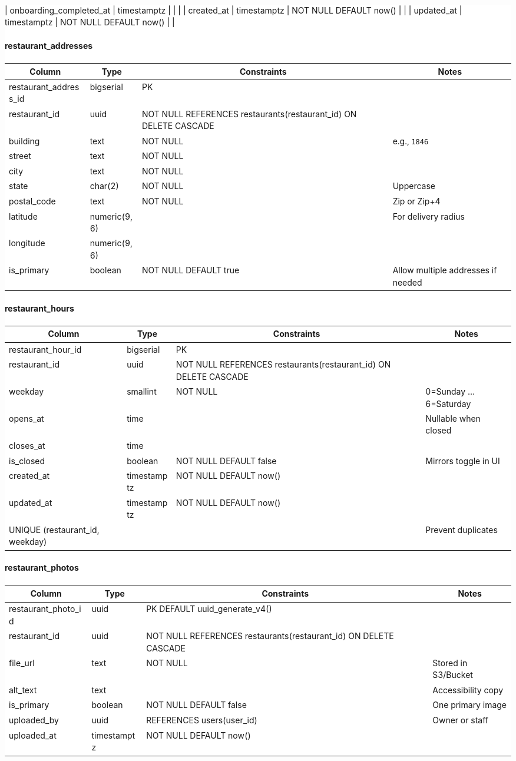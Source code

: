 | onboarding_completed_at | timestamptz |  | |
| created_at | timestamptz | NOT NULL DEFAULT now() | |
| updated_at | timestamptz | NOT NULL DEFAULT now() | |

#### restaurant_addresses
| Column | Type | Constraints | Notes |
| --- | --- | --- | --- |
| restaurant_address_id | bigserial | PK | |
| restaurant_id | uuid | NOT NULL REFERENCES restaurants(restaurant_id) ON DELETE CASCADE | |
| building | text | NOT NULL | e.g., `1846` |
| street | text | NOT NULL | |
| city | text | NOT NULL | |
| state | char(2) | NOT NULL | Uppercase |
| postal_code | text | NOT NULL | Zip or Zip+4 |
| latitude | numeric(9,6) |  | For delivery radius |
| longitude | numeric(9,6) |  | |
| is_primary | boolean | NOT NULL DEFAULT true | Allow multiple addresses if needed |

#### restaurant_hours
| Column | Type | Constraints | Notes |
| --- | --- | --- | --- |
| restaurant_hour_id | bigserial | PK | |
| restaurant_id | uuid | NOT NULL REFERENCES restaurants(restaurant_id) ON DELETE CASCADE | |
| weekday | smallint | NOT NULL | 0=Sunday … 6=Saturday |
| opens_at | time |  | Nullable when closed |
| closes_at | time |  | |
| is_closed | boolean | NOT NULL DEFAULT false | Mirrors toggle in UI |
| created_at | timestamptz | NOT NULL DEFAULT now() | |
| updated_at | timestamptz | NOT NULL DEFAULT now() | |
| UNIQUE (restaurant_id, weekday) | | | Prevent duplicates |

#### restaurant_photos
| Column | Type | Constraints | Notes |
| --- | --- | --- | --- |
| restaurant_photo_id | uuid | PK DEFAULT uuid_generate_v4() | |
| restaurant_id | uuid | NOT NULL REFERENCES restaurants(restaurant_id) ON DELETE CASCADE | |
| file_url | text | NOT NULL | Stored in S3/Bucket |
| alt_text | text |  | Accessibility copy |
| is_primary | boolean | NOT NULL DEFAULT false | One primary image |
| uploaded_by | uuid | REFERENCES users(user_id) | Owner or staff |
| uploaded_at | timestamptz | NOT NULL DEFAULT now() | |
